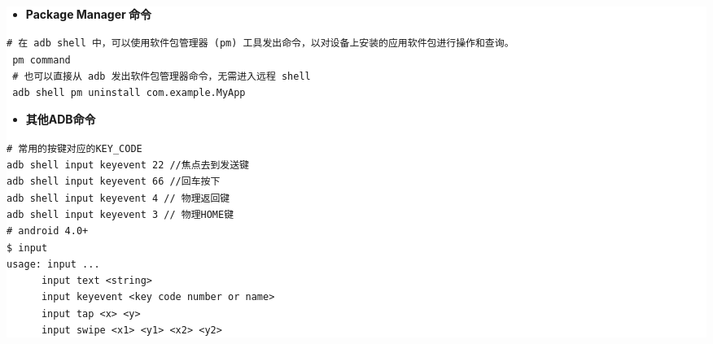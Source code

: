   
  

* **Package Manager 命令**
```  
# 在 adb shell 中，可以使用软件包管理器 (pm) 工具发出命令，以对设备上安装的应用软件包进行操作和查询。
 pm command
 # 也可以直接从 adb 发出软件包管理器命令，无需进入远程 shell
 adb shell pm uninstall com.example.MyApp
 ```  

 * **其他ADB命令**
 ```  
 # 常用的按键对应的KEY_CODE
adb shell input keyevent 22 //焦点去到发送键  
adb shell input keyevent 66 //回车按下
adb shell input keyevent 4 // 物理返回键
adb shell input keyevent 3 // 物理HOME键  
# android 4.0+
$ input
usage: input ...
       input text <string>
       input keyevent <key code number or name>
       input tap <x> <y>
       input swipe <x1> <y1> <x2> <y2>  
```  


<figure class="third">